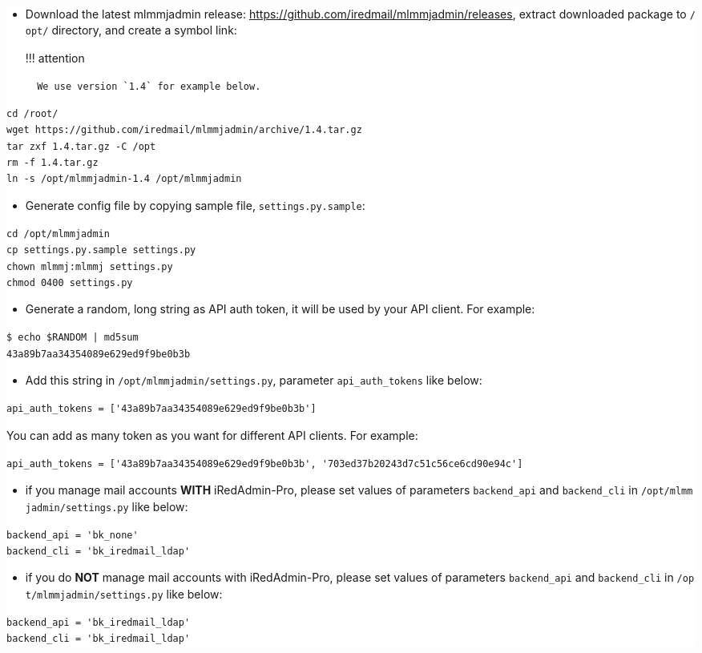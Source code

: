 * Download the latest mlmmjadmin release: <https://github.com/iredmail/mlmmjadmin/releases>,
  extract downloaded package to `/opt/` directory, and create a symbol link:

    !!! attention

        We use version `1.4` for example below.

```
cd /root/
wget https://github.com/iredmail/mlmmjadmin/archive/1.4.tar.gz
tar zxf 1.4.tar.gz -C /opt
rm -f 1.4.tar.gz
ln -s /opt/mlmmjadmin-1.4 /opt/mlmmjadmin
```

* Generate config file by copying sample file, `settings.py.sample`:

```
cd /opt/mlmmjadmin
cp settings.py.sample settings.py
chown mlmmj:mlmmj settings.py
chmod 0400 settings.py
```

* Generate a random, long string as API auth token, it will be used by your
  API client. For example:

```
$ echo $RANDOM | md5sum
43a89b7aa34354089e629ed9f9be0b3b
```

* Add this string in `/opt/mlmmjadmin/settings.py`, parameter `api_auth_tokens`
  like below:

```
api_auth_tokens = ['43a89b7aa34354089e629ed9f9be0b3b']
```

You can add as many token as you want for different API clients. For example:

```
api_auth_tokens = ['43a89b7aa34354089e629ed9f9be0b3b', '703ed37b20243d7c51c56ce6cd90e94c']
```

* if you manage mail accounts __WITH__ iRedAdmin-Pro, please set values of
  parameters `backend_api` and `backend_cli` in `/opt/mlmmjadmin/settings.py`
  like below:

```
backend_api = 'bk_none'
backend_cli = 'bk_iredmail_ldap'
```

* if you do __NOT__ manage mail accounts with iRedAdmin-Pro, please set values
  of parameters `backend_api` and `backend_cli` in `/opt/mlmmjadmin/settings.py`
  like below:

```
backend_api = 'bk_iredmail_ldap'
backend_cli = 'bk_iredmail_ldap'
```
